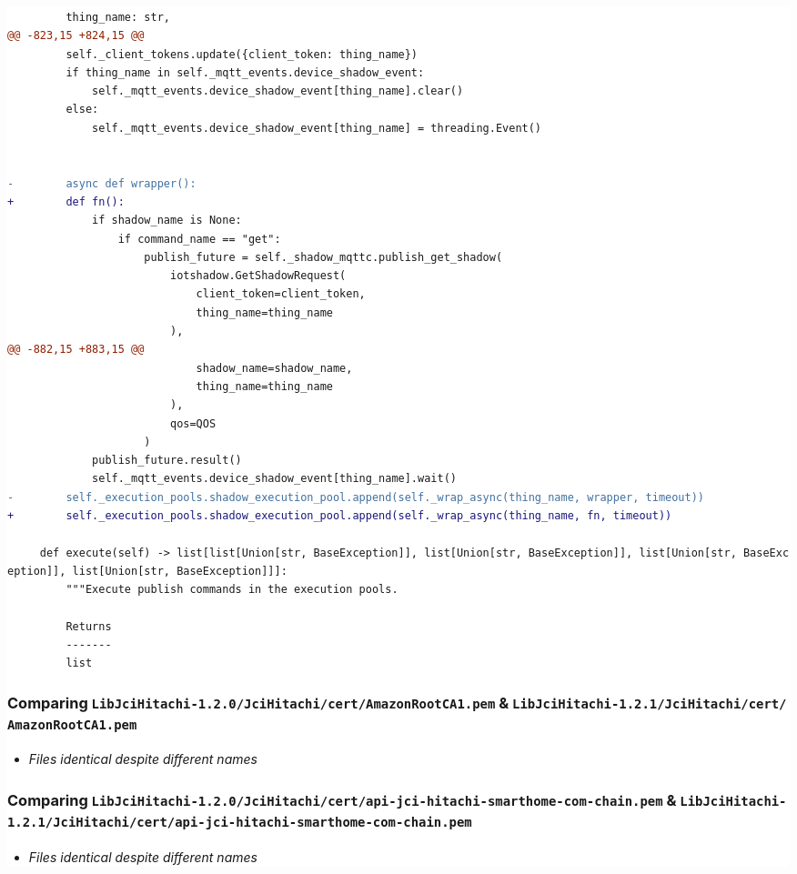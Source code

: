 ```diff
         thing_name: str,
@@ -823,15 +824,15 @@
         self._client_tokens.update({client_token: thing_name})
         if thing_name in self._mqtt_events.device_shadow_event:
             self._mqtt_events.device_shadow_event[thing_name].clear()
         else:
             self._mqtt_events.device_shadow_event[thing_name] = threading.Event()
         
 
-        async def wrapper():
+        def fn():
             if shadow_name is None:
                 if command_name == "get":
                     publish_future = self._shadow_mqttc.publish_get_shadow(
                         iotshadow.GetShadowRequest(
                             client_token=client_token,
                             thing_name=thing_name
                         ),
@@ -882,15 +883,15 @@
                             shadow_name=shadow_name, 
                             thing_name=thing_name
                         ),
                         qos=QOS
                     )
             publish_future.result()
             self._mqtt_events.device_shadow_event[thing_name].wait()
-        self._execution_pools.shadow_execution_pool.append(self._wrap_async(thing_name, wrapper, timeout))
+        self._execution_pools.shadow_execution_pool.append(self._wrap_async(thing_name, fn, timeout))
     
     def execute(self) -> list[list[Union[str, BaseException]], list[Union[str, BaseException]], list[Union[str, BaseException]], list[Union[str, BaseException]]]:
         """Execute publish commands in the execution pools.
         
         Returns
         -------
         list
```

### Comparing `LibJciHitachi-1.2.0/JciHitachi/cert/AmazonRootCA1.pem` & `LibJciHitachi-1.2.1/JciHitachi/cert/AmazonRootCA1.pem`

 * *Files identical despite different names*

### Comparing `LibJciHitachi-1.2.0/JciHitachi/cert/api-jci-hitachi-smarthome-com-chain.pem` & `LibJciHitachi-1.2.1/JciHitachi/cert/api-jci-hitachi-smarthome-com-chain.pem`

 * *Files identical despite different names*
